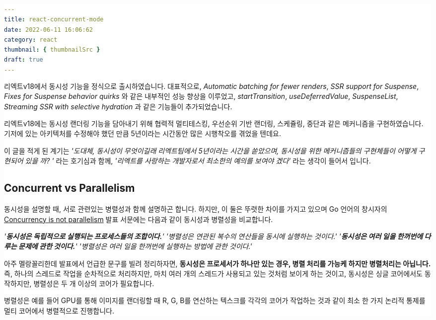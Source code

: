 ```yaml
---
title: react-concurrent-mode
date: 2022-06-11 16:06:62
category: react
thumbnail: { thumbnailSrc }
draft: true
---
```


리엑트v18에서 동시성 기능을 정식으로 출시하였습니다.
대표적으로, _Automatic batching for fewer renders_,
_SSR support for Suspense_, _Fixes for Suspense behavior quirks_
와 같은 내부적인 성능 향상을 이루었고, _startTransition_,
_useDeferredValue_, _SuspenseList_, _Streaming SSR with selective hydration_
과 같은 기능들이 추가되었습니다.

리엑트v18에는 동시성 랜더링 기능을 담아내기 위해
협력적 멀티테스킹, 우선순위 기반 랜더링, 스케쥴링, 중단과 같은
메커니즘을 구현하였습니다. 기저에 있는 아키텍처를 수정해야 했던 만큼
5년이라는 시간동안 많은 시행착오를 겪었을 텐데요.

이 글을 적게 된 계기는 _'도대체, 동시성이 무엇이길래 리엑트팀에서 5년이라는
시간을 쏟았으며, 동시성을 위한 메커니즘들의 구현체들이 어떻게 구현되어 있을 까?
'_ 라는 호기심과 함께, _'리엑트를 사랑하는 개발자로서 최소한의 예의를 보여야 겠다'_
라는 생각이 들어서 입니다.

## Concurrent vs Parallelism

동시성을 설명할 때, 서로 관련있는 병렬성과 함께 설명하곤 합니다.
하지만, 이 둘은 뚜렷한 차이를 가지고 있으며
Go 언어의 창시자의 [Concurrency is not parallelism](https://go.dev/blog/waza-talk)
발표 서문에는 다음과 같이 동시성과 병렬성을 비교합니다.

_'**동시성은 독립적으로 실행되는 프로세스들의 조합이다.**'
'병렬성은 연관된 복수의 연산들을 동시에 실행하는 것이다.'
'**동시성은 여러 일을 한꺼번에 다루는 문제에 관한 것이다.**'
'병렬성은 여러 일을 한꺼번에 실행하는 방법에 관한 것이다.'_

아주 멜랑꼴리한데 발표에서 언급한 문구를 빌려 정리하자면,
**동시성은 프로세서가 하나만 있는 경우, 병렬 처리를 가능케 하지만 병렬처리는 아닙니다.**
즉, 하나의 스레드로 작업을 순차적으로 처리하지만,
마치 여러 개의 스레드가 사용되고 있는 것처럼 보이게 하는 것이고,
동시성은 싱글 코어에서도 동작하지만, 병렬성은 두 개 이상의 코어가 필요합니다.

병렬성은 예를 들어 GPU를 통해 이미지를 랜더링할 때 R, G, B를 연산하는
텍스크를 각각의 코어가 작업하는 것과 같이 최소 한 가지 논리적 통제를
멀티 코어에서 병렬적으로 진행합니다.
